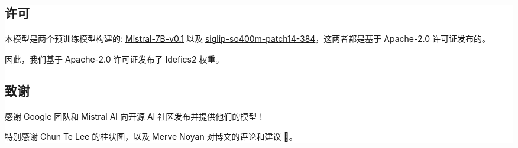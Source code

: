 ## 许可

本模型是两个预训练模型构建的: [Mistral-7B-v0.1](https://huggingface.co/mistralai/Mistral-7B-v0.1) 以及 [siglip-so400m-patch14-384](https://huggingface.co/google/siglip-so400m-patch14-384)，这两者都是基于 Apache-2.0 许可证发布的。

因此，我们基于 Apache-2.0 许可证发布了 Idefics2 权重。

## 致谢

感谢 Google 团队和 Mistral AI 向开源 AI 社区发布并提供他们的模型！

特别感谢 Chun Te Lee 的柱状图，以及 Merve Noyan 对博文的评论和建议 🤗。